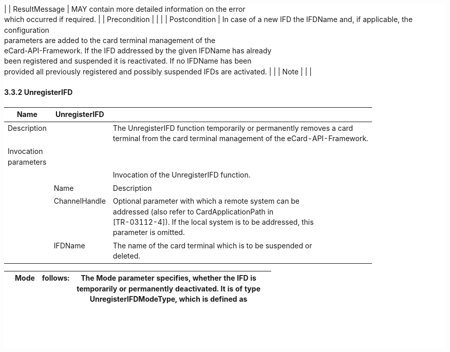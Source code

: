 |               | ResultMessage                                                                                                                                                                                                                                                                                                                                                                   | MAY contain more detailed information on the error<br>which occurred if required.                                                                                                                                                                                                                                                                                                |
| Precondition  |                                                                                                                                                                                                                                                                                                                                                                                 |                                                                                                                                                                                                                                                                                                                                                                                  |
| Postcondition | In case of a new IFD the IFDName and, if applicable, the configuration<br>parameters are added to the card terminal management of the<br>eCard-API-Framework. If the IFD addressed by the given IFDName has already<br>been registered and suspended it is reactivated. If no IFDName has been<br>provided all previously registered and possibly suspended IFDs are activated. |                                                                                                                                                                                                                                                                                                                                                                                  |
| Note          |                                                                                                                                                                                                                                                                                                                                                                                 |                                                                                                                                                                                                                                                                                                                                                                                  |

#### **3.3.2 UnregisterIFD**

| Name                     | UnregisterIFD |                                                                                                                                                                                                 |
|--------------------------|---------------|-------------------------------------------------------------------------------------------------------------------------------------------------------------------------------------------------|
| Description              |               | The UnregisterIFD function temporarily or permanently removes a card<br>terminal from the card terminal management of the eCard-API-Framework.                                                  |
| Invocation<br>parameters |               |                                                                                                                                                                                                 |
|                          |               | Invocation of the UnregisterIFD function.                                                                                                                                                       |
|                          | Name          | Description                                                                                                                                                                                     |
|                          | ChannelHandle | Optional parameter with which a remote system can be<br>addressed (also refer to CardApplicationPath in<br>[TR-03112-4]). If the local system is to be addressed, this<br>parameter is omitted. |
|                          | IFDName       | The name of the card terminal which is to be suspended or<br>deleted.                                                                                                                           |

|               | Mode                                                                                                 | follows:<br></simpleType>       | The Mode parameter specifies, whether the IFD is<br>temporarily or permanently deactivated. It is of type<br>UnregisterIFDModeType, which is defined as<br><simpleType name="UnregisterIFDModeType"><br><restriction base="string"><br><enumeration value="temporary" /><br><enumeration value="permanent" /><br></restriction> |  |
|---------------|------------------------------------------------------------------------------------------------------|---------------------------------|---------------------------------------------------------------------------------------------------------------------------------------------------------------------------------------------------------------------------------------------------------------------------------------------------------------------------------|--|